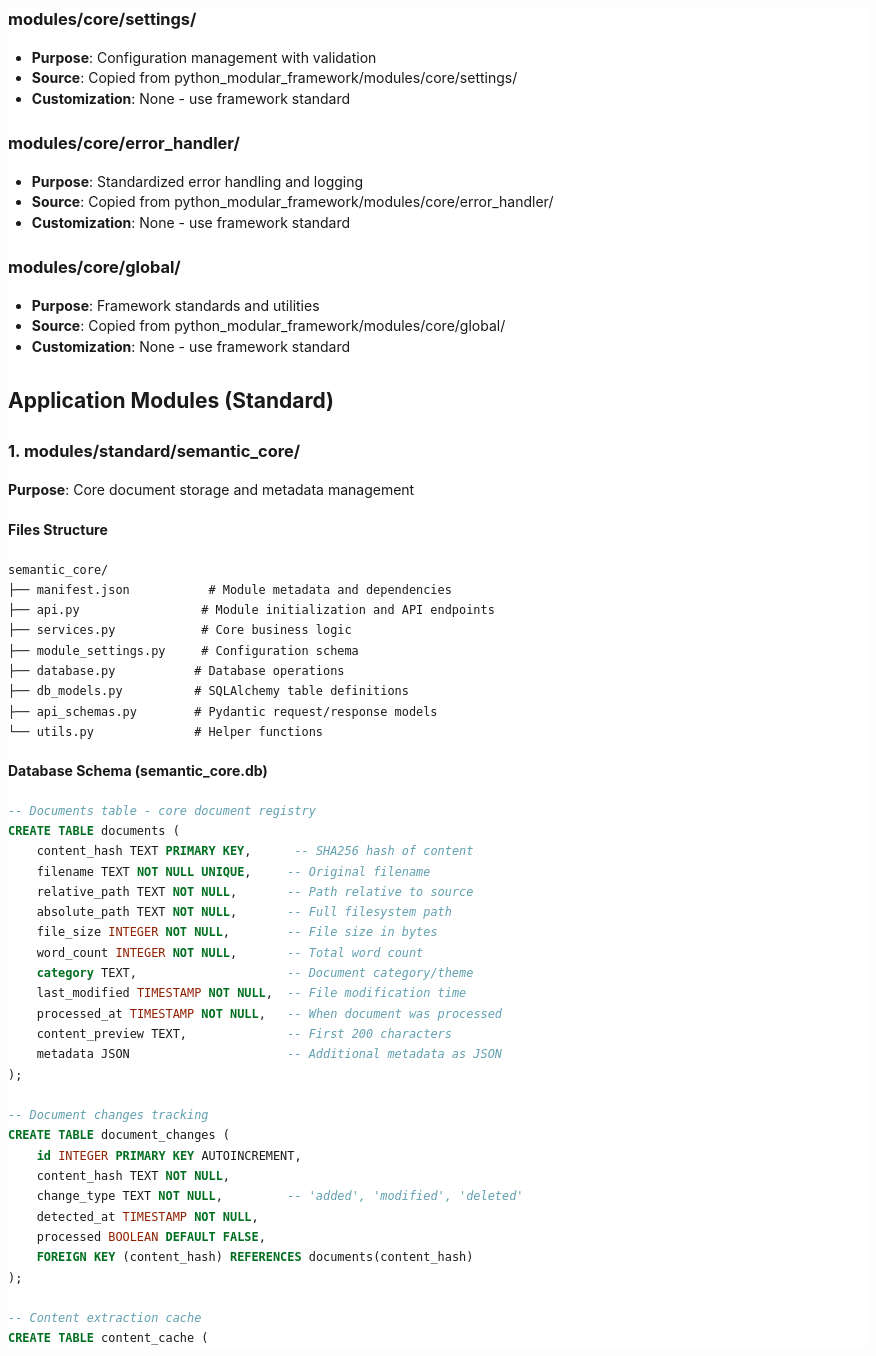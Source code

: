 ### modules/core/settings/  
- **Purpose**: Configuration management with validation
- **Source**: Copied from python_modular_framework/modules/core/settings/
- **Customization**: None - use framework standard

### modules/core/error_handler/
- **Purpose**: Standardized error handling and logging
- **Source**: Copied from python_modular_framework/modules/core/error_handler/
- **Customization**: None - use framework standard

### modules/core/global/
- **Purpose**: Framework standards and utilities  
- **Source**: Copied from python_modular_framework/modules/core/global/
- **Customization**: None - use framework standard

## Application Modules (Standard)

### 1. modules/standard/semantic_core/

**Purpose**: Core document storage and metadata management

#### Files Structure
```
semantic_core/
├── manifest.json           # Module metadata and dependencies
├── api.py                 # Module initialization and API endpoints
├── services.py            # Core business logic
├── module_settings.py     # Configuration schema
├── database.py           # Database operations
├── db_models.py          # SQLAlchemy table definitions
├── api_schemas.py        # Pydantic request/response models
└── utils.py              # Helper functions
```

#### Database Schema (semantic_core.db)
```sql
-- Documents table - core document registry
CREATE TABLE documents (
    content_hash TEXT PRIMARY KEY,      -- SHA256 hash of content
    filename TEXT NOT NULL UNIQUE,     -- Original filename
    relative_path TEXT NOT NULL,       -- Path relative to source
    absolute_path TEXT NOT NULL,       -- Full filesystem path
    file_size INTEGER NOT NULL,        -- File size in bytes
    word_count INTEGER NOT NULL,       -- Total word count
    category TEXT,                     -- Document category/theme
    last_modified TIMESTAMP NOT NULL,  -- File modification time
    processed_at TIMESTAMP NOT NULL,   -- When document was processed
    content_preview TEXT,              -- First 200 characters
    metadata JSON                      -- Additional metadata as JSON
);

-- Document changes tracking
CREATE TABLE document_changes (
    id INTEGER PRIMARY KEY AUTOINCREMENT,
    content_hash TEXT NOT NULL,
    change_type TEXT NOT NULL,         -- 'added', 'modified', 'deleted'
    detected_at TIMESTAMP NOT NULL,
    processed BOOLEAN DEFAULT FALSE,
    FOREIGN KEY (content_hash) REFERENCES documents(content_hash)
);

-- Content extraction cache  
CREATE TABLE content_cache (
```